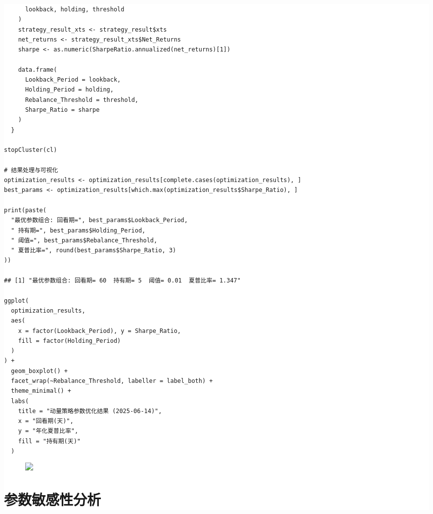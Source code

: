           lookback, holding, threshold
        )
        strategy_result_xts <- strategy_result$xts
        net_returns <- strategy_result_xts$Net_Returns
        sharpe <- as.numeric(SharpeRatio.annualized(net_returns)[1])

        data.frame(
          Lookback_Period = lookback,
          Holding_Period = holding,
          Rebalance_Threshold = threshold,
          Sharpe_Ratio = sharpe
        )
      }

    stopCluster(cl)

    # 结果处理与可视化
    optimization_results <- optimization_results[complete.cases(optimization_results), ]
    best_params <- optimization_results[which.max(optimization_results$Sharpe_Ratio), ]

    print(paste(
      "最优参数组合: 回看期=", best_params$Lookback_Period,
      " 持有期=", best_params$Holding_Period,
      " 阈值=", best_params$Rebalance_Threshold,
      " 夏普比率=", round(best_params$Sharpe_Ratio, 3)
    ))

    ## [1] "最优参数组合: 回看期= 60  持有期= 5  阈值= 0.01  夏普比率= 1.347"

    ggplot(
      optimization_results,
      aes(
        x = factor(Lookback_Period), y = Sharpe_Ratio,
        fill = factor(Holding_Period)
      )
    ) +
      geom_boxplot() +
      facet_wrap(~Rebalance_Threshold, labeller = label_both) +
      theme_minimal() +
      labs(
        title = "动量策略参数优化结果 (2025-06-14)",
        x = "回看期(天)",
        y = "年化夏普比率",
        fill = "持有期(天)"
      )

<img src="/Users/matrixspk/My-Sites/r-finance/content/post/momentum-rotation_files/figure-markdown_strict/parameter-optimization-1.png" width="90%" style="display: block; margin: auto;" />

# 参数敏感性分析
